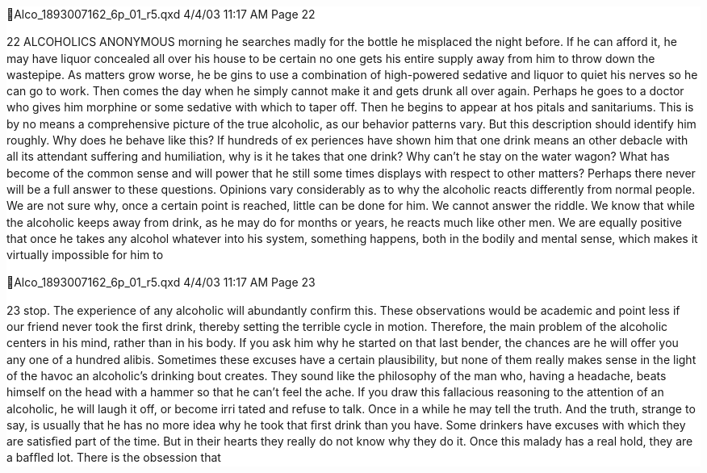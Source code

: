Alco_1893007162_6p_01_r5.qxd 4/4/03 11:17 AM Page 22

22
ALCOHOLICS ANONYMOUS
morning he searches madly for the bottle he misplaced
the night before. If he can afford it, he may have
liquor concealed all over his house to be certain no
one gets his entire supply away from him to throw
down the wastepipe. As matters grow worse, he be­
gins to use a combination of high-powered sedative
and liquor to quiet his nerves so he can go to work.
Then comes the day when he simply cannot make it
and gets drunk all over again. Perhaps he goes to a
doctor who gives him morphine or some sedative with
which to taper off. Then he begins to appear at hos­
pitals and sanitariums.
This is by no means a comprehensive picture of the
true alcoholic, as our behavior patterns vary. But this
description should identify him roughly.
Why does he behave like this? If hundreds of ex­
periences have shown him that one drink means an­
other debacle with all its attendant suffering and
humiliation, why is it he takes that one drink? Why
can’t he stay on the water wagon? What has become
of the common sense and will power that he still some­
times displays with respect to other matters?
Perhaps there never will be a full answer to these
questions. Opinions vary considerably as to why the
alcoholic reacts differently from normal people. We
are not sure why, once a certain point is reached, little
can be done for him. We cannot answer the riddle.
We know that while the alcoholic keeps away from
drink, as he may do for months or years, he reacts
much like other men. We are equally positive that
once he takes any alcohol whatever into his system,
something happens, both in the bodily and mental
sense, which makes it virtually impossible for him to

Alco_1893007162_6p_01_r5.qxd 4/4/03 11:17 AM Page 23

23
stop. The experience of any alcoholic will abundantly
conﬁrm this.
These observations would be academic and point­
less if our friend never took the ﬁrst drink, thereby
setting the terrible cycle in motion. Therefore, the
main problem of the alcoholic centers in his mind,
rather than in his body. If you ask him why he started
on that last bender, the chances are he will offer you
any one of a hundred alibis. Sometimes these excuses
have a certain plausibility, but none of them really
makes sense in the light of the havoc an alcoholic’s
drinking bout creates. They sound like the philosophy
of the man who, having a headache, beats himself on
the head with a hammer so that he can’t feel the ache.
If you draw this fallacious reasoning to the attention
of an alcoholic, he will laugh it off, or become irri­
tated and refuse to talk.
Once in a while he may tell the truth. And the
truth, strange to say, is usually that he has no more
idea why he took that ﬁrst drink than you have. Some
drinkers have excuses with which they are satisﬁed
part of the time. But in their hearts they really do not
know why they do it. Once this malady has a real
hold, they are a bafﬂed lot. There is the obsession that